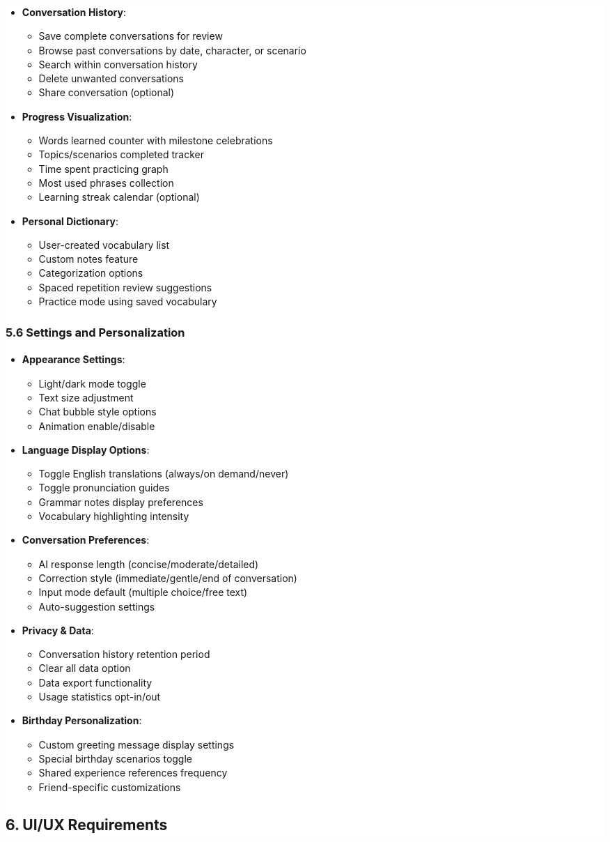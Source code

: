 - **Conversation History**:
  - Save complete conversations for review
  - Browse past conversations by date, character, or scenario
  - Search within conversation history
  - Delete unwanted conversations
  - Share conversation (optional)

- **Progress Visualization**:
  - Words learned counter with milestone celebrations
  - Topics/scenarios completed tracker
  - Time spent practicing graph
  - Most used phrases collection
  - Learning streak calendar (optional)

- **Personal Dictionary**:
  - User-created vocabulary list
  - Custom notes feature
  - Categorization options
  - Spaced repetition review suggestions
  - Practice mode using saved vocabulary

### 5.6 Settings and Personalization

- **Appearance Settings**:
  - Light/dark mode toggle
  - Text size adjustment
  - Chat bubble style options
  - Animation enable/disable

- **Language Display Options**:
  - Toggle English translations (always/on demand/never)
  - Toggle pronunciation guides
  - Grammar notes display preferences
  - Vocabulary highlighting intensity

- **Conversation Preferences**:
  - AI response length (concise/moderate/detailed)
  - Correction style (immediate/gentle/end of conversation)
  - Input mode default (multiple choice/free text)
  - Auto-suggestion settings

- **Privacy & Data**:
  - Conversation history retention period
  - Clear all data option
  - Data export functionality
  - Usage statistics opt-in/out

- **Birthday Personalization**:
  - Custom greeting message display settings
  - Special birthday scenarios toggle
  - Shared experience references frequency
  - Friend-specific customizations

## 6. UI/UX Requirements
